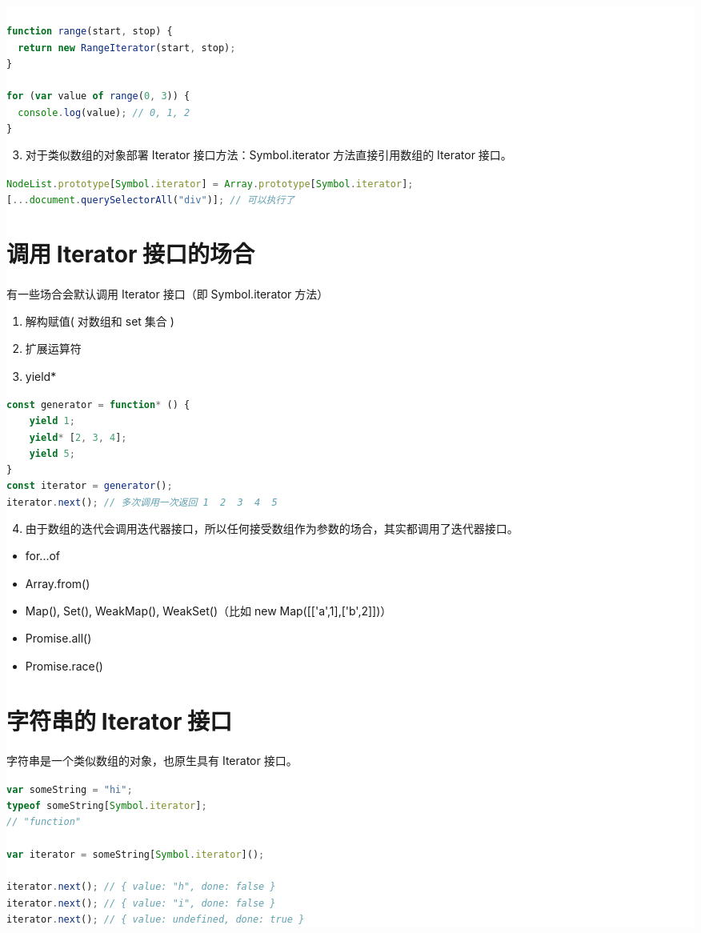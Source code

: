 ```javascript

function range(start, stop) {
  return new RangeIterator(start, stop);
}

for (var value of range(0, 3)) {
  console.log(value); // 0, 1, 2
}
```

3. 对于类似数组的对象部署 Iterator 接口方法：Symbol.iterator 方法直接引用数组的 Iterator 接口。

```javascript
NodeList.prototype[Symbol.iterator] = Array.prototype[Symbol.iterator];
[...document.querySelectorAll("div")]; // 可以执行了
```

# 调用 Iterator 接口的场合

有一些场合会默认调用 Iterator 接口（即 Symbol.iterator 方法）

1. 解构赋值( 对数组和 set 集合 )

2. 扩展运算符

3. yield*

```js
const generator = function* () {
	yield 1;
	yield* [2, 3, 4];
	yield 5;
} 
const iterator = generator();
iterator.next(); // 多次调用一次返回 1  2  3  4  5
```

4. 由于数组的迭代会调用迭代器接口，所以任何接受数组作为参数的场合，其实都调用了迭代器接口。

- for...of

- Array.from()

- Map(), Set(), WeakMap(), WeakSet()（比如 new Map([['a',1],['b',2]])）

- Promise.all()

- Promise.race()

# 字符串的 Iterator 接口

字符串是一个类似数组的对象，也原生具有 Iterator 接口。

```javascript
var someString = "hi";
typeof someString[Symbol.iterator];
// "function"

var iterator = someString[Symbol.iterator]();

iterator.next(); // { value: "h", done: false }
iterator.next(); // { value: "i", done: false }
iterator.next(); // { value: undefined, done: true }
```
